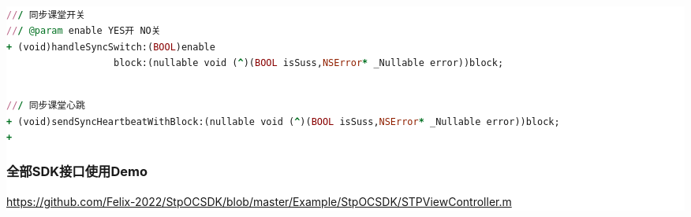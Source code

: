 ```ruby
/// 同步课堂开关
/// @param enable YES开 NO关
+ (void)handleSyncSwitch:(BOOL)enable
                   block:(nullable void (^)(BOOL isSuss,NSError* _Nullable error))block;
                   
```
```ruby
/// 同步课堂心跳
+ (void)sendSyncHeartbeatWithBlock:(nullable void (^)(BOOL isSuss,NSError* _Nullable error))block;
+ 
```

### 全部SDK接口使用Demo
https://github.com/Felix-2022/StpOCSDK/blob/master/Example/StpOCSDK/STPViewController.m

